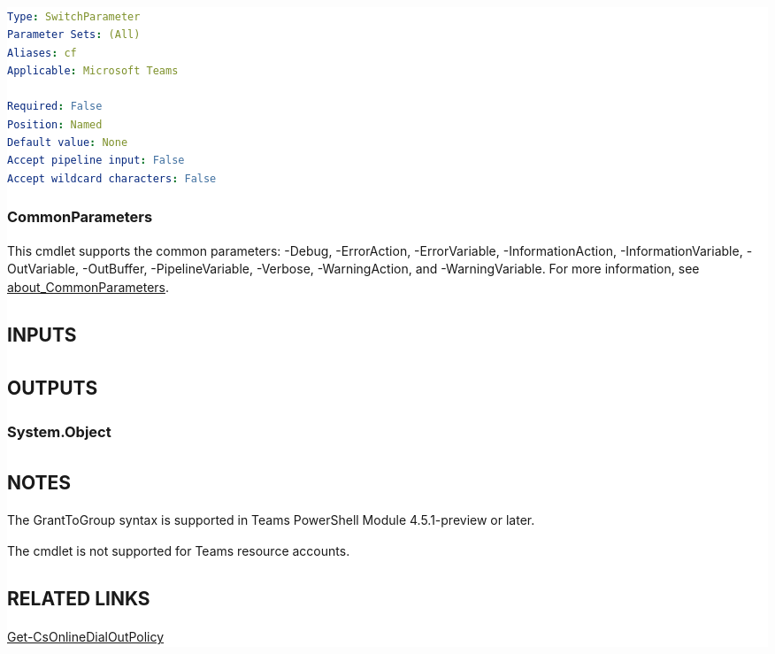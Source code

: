 ```yaml
Type: SwitchParameter
Parameter Sets: (All)
Aliases: cf
Applicable: Microsoft Teams

Required: False
Position: Named
Default value: None
Accept pipeline input: False
Accept wildcard characters: False
```

### CommonParameters
This cmdlet supports the common parameters: -Debug, -ErrorAction, -ErrorVariable, -InformationAction, -InformationVariable, -OutVariable, -OutBuffer, -PipelineVariable, -Verbose, -WarningAction, and -WarningVariable. For more information, see [about_CommonParameters](https://go.microsoft.com/fwlink/?LinkID=113216).

## INPUTS

## OUTPUTS

### System.Object

## NOTES

The GrantToGroup syntax is supported in Teams PowerShell Module 4.5.1-preview or later.

The cmdlet is not supported for Teams resource accounts.

## RELATED LINKS
[Get-CsOnlineDialOutPolicy](get-csonlinedialoutpolicy.md)
